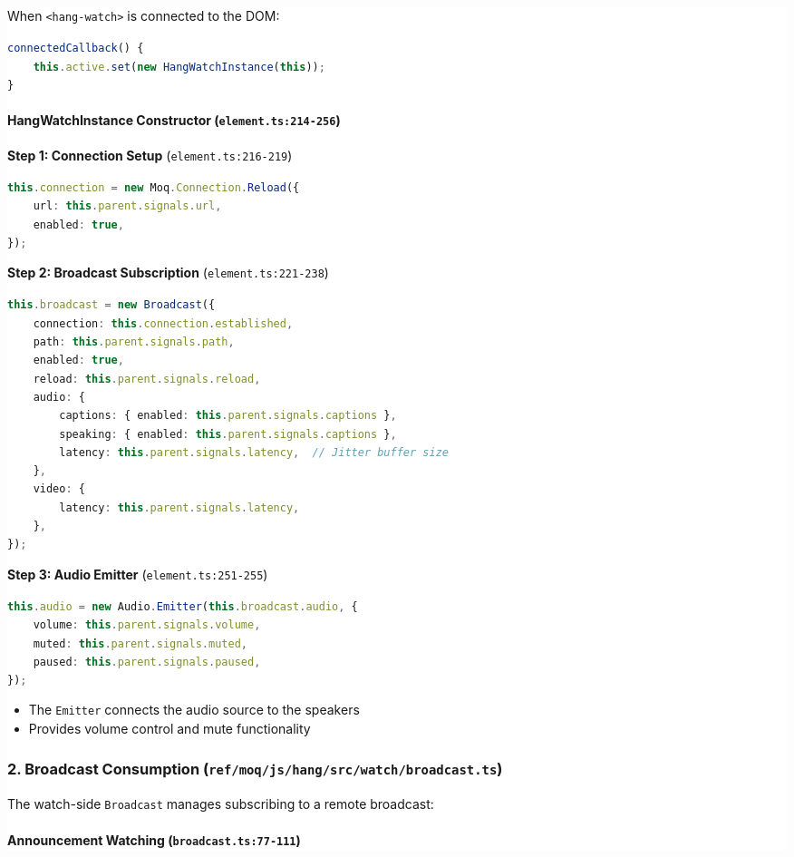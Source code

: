 When `<hang-watch>` is connected to the DOM:

```typescript
connectedCallback() {
    this.active.set(new HangWatchInstance(this));
}
```

#### HangWatchInstance Constructor (`element.ts:214-256`)

**Step 1: Connection Setup** (`element.ts:216-219`)

```typescript
this.connection = new Moq.Connection.Reload({
    url: this.parent.signals.url,
    enabled: true,
});
```

**Step 2: Broadcast Subscription** (`element.ts:221-238`)

```typescript
this.broadcast = new Broadcast({
    connection: this.connection.established,
    path: this.parent.signals.path,
    enabled: true,
    reload: this.parent.signals.reload,
    audio: {
        captions: { enabled: this.parent.signals.captions },
        speaking: { enabled: this.parent.signals.captions },
        latency: this.parent.signals.latency,  // Jitter buffer size
    },
    video: {
        latency: this.parent.signals.latency,
    },
});
```

**Step 3: Audio Emitter** (`element.ts:251-255`)

```typescript
this.audio = new Audio.Emitter(this.broadcast.audio, {
    volume: this.parent.signals.volume,
    muted: this.parent.signals.muted,
    paused: this.parent.signals.paused,
});
```

- The `Emitter` connects the audio source to the speakers
- Provides volume control and mute functionality

### 2. Broadcast Consumption (`ref/moq/js/hang/src/watch/broadcast.ts`)

The watch-side `Broadcast` manages subscribing to a remote broadcast:

#### Announcement Watching (`broadcast.ts:77-111`)
